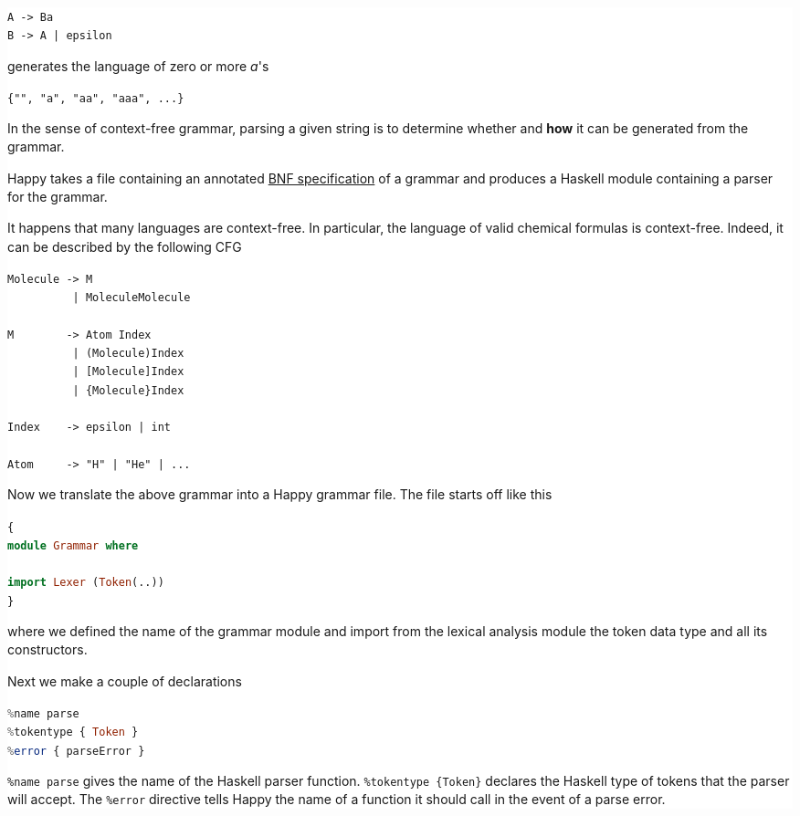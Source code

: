 ```
A -> Ba
B -> A | epsilon
```

generates the language of zero or more *a*'s

```
{"", "a", "aa", "aaa", ...}
```

In the sense of context-free grammar,
parsing a given string is to determine
whether and **how** it can be generated from the grammar.

Happy takes a file containing an annotated [BNF specification](https://en.wikipedia.org/wiki/Backus%E2%80%93Naur_form) of a grammar and produces a Haskell module containing a parser for the grammar.

It happens that many languages are context-free.
In particular, the language of valid chemical formulas
is context-free.
Indeed, it can be described by the following CFG

```
Molecule -> M
          | MoleculeMolecule

M        -> Atom Index
          | (Molecule)Index
          | [Molecule]Index
          | {Molecule}Index

Index    -> epsilon | int

Atom     -> "H" | "He" | ...
```

Now we translate the above grammar into a Happy grammar file.
The file starts off like this
```haskell
{
module Grammar where

import Lexer (Token(..))
}
```
where we defined the name of the grammar module and
import from the lexical analysis module the token
data type and all its constructors.

Next we make a couple of declarations
```haskell
%name parse
%tokentype { Token }
%error { parseError }
```
`%name parse` gives the name of the Haskell parser function.
`%tokentype {Token}` declares the Haskell type of tokens
that the parser will accept.
The `%error` directive tells Happy the name of a function
it should call in the event of a parse error.


[^dragon]: [https://en.wikipedia.org/wiki/Compilers:_Principles,_Techniques,_and_Tools](https://en.wikipedia.org/wiki/Compilers:_Principles,_Techniques,_and_Tools)
[^hutton-meijer]: This is called a Hutton-Meijer parser.
[^common-parsers]: These parsers are actually standard and you can find them in most parser combinator libraries.
[^alex]: If you use the Stack tool, all you have to do
[^dollar]: For example, 
[^happy]: Again, as with Alex, if you use the Stack tool,